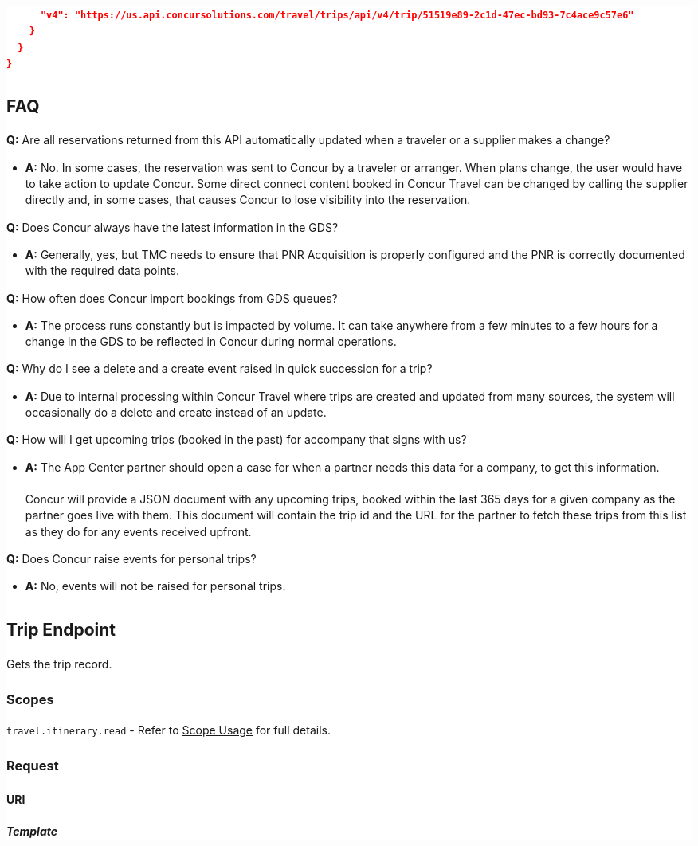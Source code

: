 ```json
      "v4": "https://us.api.concursolutions.com/travel/trips/api/v4/trip/51519e89-2c1d-47ec-bd93-7c4ace9c57e6"
    }
  }
}

```

## <a name="faq"></a>FAQ

**Q:** Are all reservations returned from this API automatically updated when a traveler or a supplier makes a change?
- **A:** No.  In some cases, the reservation was sent to Concur by a traveler or arranger.  When plans change, the user would have to take action to update Concur.  Some direct connect content booked in Concur Travel can be changed by calling the supplier directly and, in some cases, that causes Concur to lose visibility into the reservation.

**Q:** Does Concur always have the latest information in the GDS?
- **A:** Generally, yes, but TMC needs to ensure that PNR Acquisition is properly configured and the PNR is correctly documented with the required data points.

**Q:** How often does Concur import bookings from GDS queues?
- **A:** The process runs constantly but is impacted by volume.  It can take anywhere from a few minutes to a few hours for a change in the GDS to be reflected in Concur during normal operations.

**Q:** Why do I see a delete and a create event raised in quick succession for a trip?
- **A:** Due to internal processing within Concur Travel where trips are created and updated from many sources, the system will occasionally do a delete and create instead of an update.

**Q:** How will I get upcoming trips (booked in the past) for accompany that signs with us?
- **A:** The App Center partner should open a case for when a partner needs this data for a company, to get this information.<br/><br/>
Concur will provide a JSON document with any upcoming trips, booked within the last 365 days for a given company as the partner goes live with them. This document will contain the trip id and the URL for the partner to fetch these trips from this list as they do for any events received upfront.

**Q:** Does Concur raise events for personal trips?
- **A:** No, events will not be raised for personal trips. 

## <a name="get-trip"></a>Trip Endpoint

Gets the trip record.

### Scopes

`travel.itinerary.read` - Refer to [Scope Usage](#scope-usage) for full details.

### Request

#### URI

##### Template
